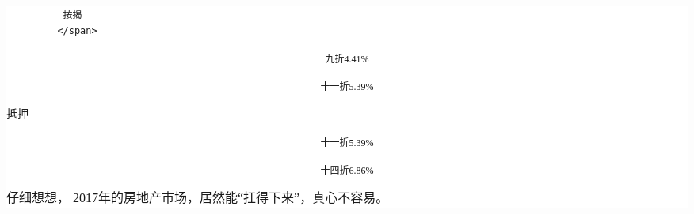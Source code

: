               按揭
             </span>
</p>
</td>
<td style="padding: 0px 7px;border-left: none;border-right-width: 1px;border-right-color: rgb(0, 0, 0);border-top: none;border-bottom-width: 1px;border-bottom-color: rgb(0, 0, 0);" valign="top" width="189">
<p style="text-align:center;line-height:150%;">
<span style="font-family: 华文楷体;line-height: 150%;font-size: 12px;">
              九折4.41%
             </span>
</p>
</td>
<td style="padding: 0px 7px;border-left: none;border-right-width: 1px;border-right-color: rgb(0, 0, 0);border-top: none;border-bottom-width: 1px;border-bottom-color: rgb(0, 0, 0);" valign="top" width="189">
<p style="text-align:center;line-height:150%;">
<span style="font-family: 华文楷体;line-height: 150%;font-size: 12px;">
              十一折5.39%
             </span>
</p>
</td>
</tr>
<tr>
<td style="padding: 0px 7px;border-left-width: 1px;border-left-color: rgb(0, 0, 0);border-right-width: 1px;border-right-color: rgb(0, 0, 0);border-top: none;border-bottom-width: 1px;border-bottom-color: rgb(0, 0, 0);" valign="top" width="189">
<p style="line-height:150%;">
<span style="font-family: 华文楷体;line-height: 150%;font-size: 14px;">
              抵押
             </span>
</p>
</td>
<td style="padding: 0px 7px;border-left: none;border-right-width: 1px;border-right-color: rgb(0, 0, 0);border-top: none;border-bottom-width: 1px;border-bottom-color: rgb(0, 0, 0);" valign="top" width="189">
<p style="text-align:center;line-height:150%;">
<span style="font-family: 华文楷体;line-height: 150%;font-size: 12px;">
              十一折5.39%
             </span>
</p>
</td>
<td style="padding: 0px 7px;border-left: none;border-right-width: 1px;border-right-color: rgb(0, 0, 0);border-top: none;border-bottom-width: 1px;border-bottom-color: rgb(0, 0, 0);" valign="top" width="189">
<p style="text-align:center;line-height:150%;">
<span style="font-family: 华文楷体;line-height: 150%;font-size: 12px;">
              十四折6.86%
             </span>
</p>
</td>
</tr>
</tbody>
</table>
<p style="line-height:150%;">
<span style="font-family:华文楷体;line-height:150%;font-size:16px;">
<span style="font-family:华文楷体;">
           仔细想想，
          </span>
          2017年的房地产市场，居然能“扛得下来”，真心不容易。
         </span>
</p>
<p style="line-height:150%;">
<span style="font-family:华文楷体;line-height:150%;font-size:16px;">